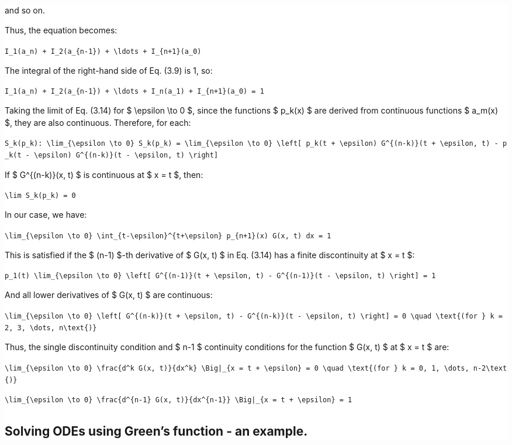 and so on.

Thus, the equation becomes:

```{math}
I_1(a_n) + I_2(a_{n-1}) + \ldots + I_{n+1}(a_0)
```

The integral of the right-hand side of Eq. (3.9) is 1, so:

```{math}
I_1(a_n) + I_2(a_{n-1}) + \ldots + I_n(a_1) + I_{n+1}(a_0) = 1
```

Taking the limit of Eq. (3.14) for $ \epsilon \to 0 $, since the functions $ p_k(x) $ are derived from continuous functions $ a_m(x) $, they are also continuous. Therefore, for each:

```{math}
S_k(p_k): \lim_{\epsilon \to 0} S_k(p_k) = \lim_{\epsilon \to 0} \left[ p_k(t + \epsilon) G^{(n-k)}(t + \epsilon, t) - p_k(t - \epsilon) G^{(n-k)}(t - \epsilon, t) \right]
```

If $ G^{(n-k)}(x, t) $ is continuous at $ x = t $, then:

```{math}
\lim S_k(p_k) = 0
```

In our case, we have:

```{math}
\lim_{\epsilon \to 0} \int_{t-\epsilon}^{t+\epsilon} p_{n+1}(x) G(x, t) dx = 1
```

This is satisfied if the $ (n-1) $-th derivative of $ G(x, t) $ in Eq. (3.14) has a finite discontinuity at $ x = t $:

```{math}
p_1(t) \lim_{\epsilon \to 0} \left[ G^{(n-1)}(t + \epsilon, t) - G^{(n-1)}(t - \epsilon, t) \right] = 1
```

And all lower derivatives of $ G(x, t) $ are continuous:

```{math}
\lim_{\epsilon \to 0} \left[ G^{(n-k)}(t + \epsilon, t) - G^{(n-k)}(t - \epsilon, t) \right] = 0 \quad \text{(for } k = 2, 3, \dots, n\text{)} 
```

Thus, the single discontinuity condition and $ n-1 $ continuity conditions for the function $ G(x, t) $ at $ x = t $ are:

```{math}
\lim_{\epsilon \to 0} \frac{d^k G(x, t)}{dx^k} \Big|_{x = t + \epsilon} = 0 \quad \text{(for } k = 0, 1, \dots, n-2\text{)}
```

```{math}
\lim_{\epsilon \to 0} \frac{d^{n-1} G(x, t)}{dx^{n-1}} \Big|_{x = t + \epsilon} = 1
```

## Solving ODEs using Green’s function - an example.

